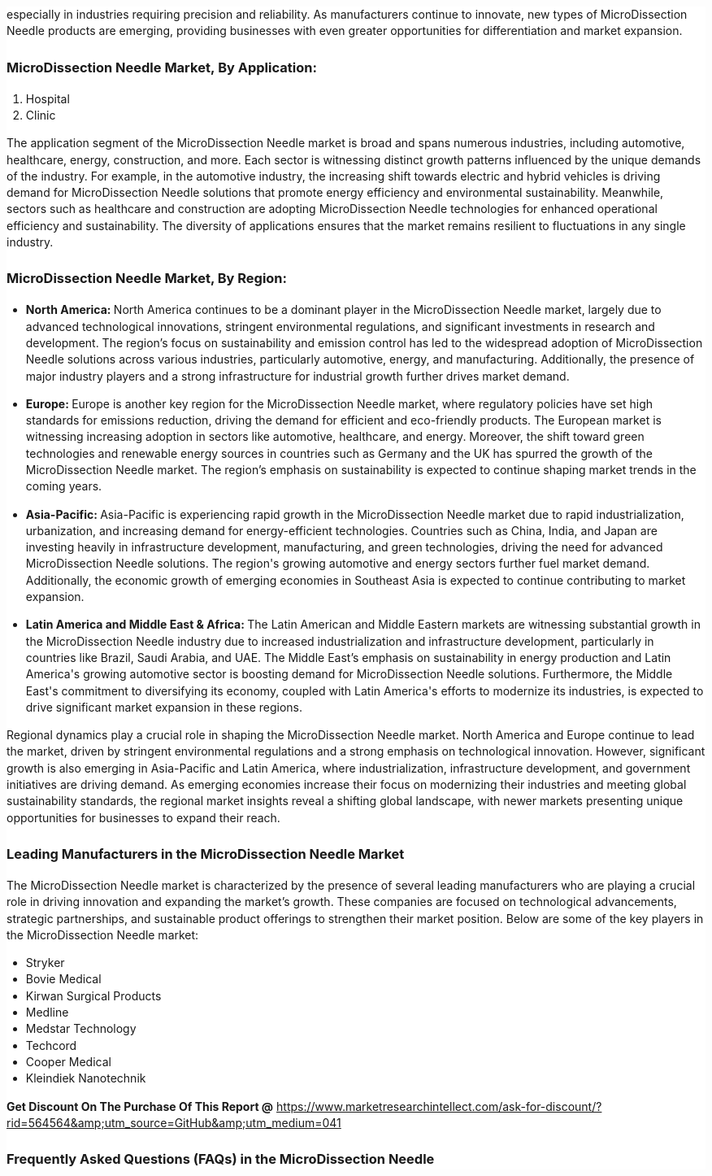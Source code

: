 especially in industries requiring precision and reliability. As manufacturers continue to innovate, new types of MicroDissection Needle products are emerging, providing businesses with even greater opportunities for differentiation and market expansion.</p><h3>MicroDissection Needle Market,&nbsp;By Application:</h3><ol><li>Hospital<li> Clinic</li></ol><p>The application segment of the MicroDissection Needle market is broad and spans numerous industries, including automotive, healthcare, energy, construction, and more. Each sector is witnessing distinct growth patterns influenced by the unique demands of the industry. For example, in the automotive industry, the increasing shift towards electric and hybrid vehicles is driving demand for MicroDissection Needle solutions that promote energy efficiency and environmental sustainability. Meanwhile, sectors such as healthcare and construction are adopting MicroDissection Needle technologies for enhanced operational efficiency and sustainability. The diversity of applications ensures that the market remains resilient to fluctuations in any single industry.</p><h3>MicroDissection Needle Market, By Region:</h3><ul><li><p><strong>North America:&nbsp;</strong>North America continues to be a dominant player in the MicroDissection Needle market, largely due to advanced technological innovations, stringent environmental regulations, and significant investments in research and development. The region&rsquo;s focus on sustainability and emission control has led to the widespread adoption of MicroDissection Needle solutions across various industries, particularly automotive, energy, and manufacturing. Additionally, the presence of major industry players and a strong infrastructure for industrial growth further drives market demand.</p></li><li><p><strong><strong>Europe:&nbsp;</strong></strong>Europe is another key region for the MicroDissection Needle market, where regulatory policies have set high standards for emissions reduction, driving the demand for efficient and eco-friendly products. The European market is witnessing increasing adoption in sectors like automotive, healthcare, and energy. Moreover, the shift toward green technologies and renewable energy sources in countries such as Germany and the UK has spurred the growth of the MicroDissection Needle market. The region&rsquo;s emphasis on sustainability is expected to continue shaping market trends in the coming years.</p></li><li><p><strong><strong>Asia-Pacific:&nbsp;</strong></strong>Asia-Pacific is experiencing rapid growth in the MicroDissection Needle market due to rapid industrialization, urbanization, and increasing demand for energy-efficient technologies. Countries such as China, India, and Japan are investing heavily in infrastructure development, manufacturing, and green technologies, driving the need for advanced MicroDissection Needle solutions. The region's growing automotive and energy sectors further fuel market demand. Additionally, the economic growth of emerging economies in Southeast Asia is expected to continue contributing to market expansion.</p></li><li><p><strong><strong>Latin America and Middle East &amp; Africa:&nbsp;</strong></strong>The Latin American and Middle Eastern markets are witnessing substantial growth in the MicroDissection Needle industry due to increased industrialization and infrastructure development, particularly in countries like Brazil, Saudi Arabia, and UAE. The Middle East&rsquo;s emphasis on sustainability in energy production and Latin America's growing automotive sector is boosting demand for MicroDissection Needle solutions. Furthermore, the Middle East's commitment to diversifying its economy, coupled with Latin America's efforts to modernize its industries, is expected to drive significant market expansion in these regions.</p></li></ul><p>Regional dynamics play a crucial role in shaping the MicroDissection Needle market. North America and Europe continue to lead the market, driven by stringent environmental regulations and a strong emphasis on technological innovation. However, significant growth is also emerging in Asia-Pacific and Latin America, where industrialization, infrastructure development, and government initiatives are driving demand. As emerging economies increase their focus on modernizing their industries and meeting global sustainability standards, the regional market insights reveal a shifting global landscape, with newer markets presenting unique opportunities for businesses to expand their reach.</p><h3><strong>Leading Manufacturers in the MicroDissection Needle Market</strong></h3><p>The MicroDissection Needle market is characterized by the presence of several leading manufacturers who are playing a crucial role in driving innovation and expanding the market&rsquo;s growth. These companies are focused on technological advancements, strategic partnerships, and sustainable product offerings to strengthen their market position. Below are some of the key players in the MicroDissection Needle market:</p></div><div class="article-main__content" data-test-id="publishing-text-block"><ul><li><span class="">Stryker<li> Bovie Medical<li> Kirwan Surgical Products<li> Medline<li> Medstar Technology<li> Techcord<li> Cooper Medical<li> Kleindiek Nanotechnik</span></li></ul></div><div class="article-main__content" data-test-id="publishing-text-block"><p><span class="font-[700]"><strong>Get Discount On The Purchase Of This Report @</strong> <a href="https://www.marketresearchintellect.com/ask-for-discount/?rid=564564&amp;utm_source=GitHub&amp;utm_medium=041" data-fr-linked="true">https://www.marketresearchintellect.com/ask-for-discount/?rid=564564&amp;utm_source=GitHub&amp;utm_medium=041</a></span></p></div><div class="article-main__content" data-test-id="publishing-text-block"><h3><strong>Frequently Asked Questions (FAQs) in the MicroDissection Needle